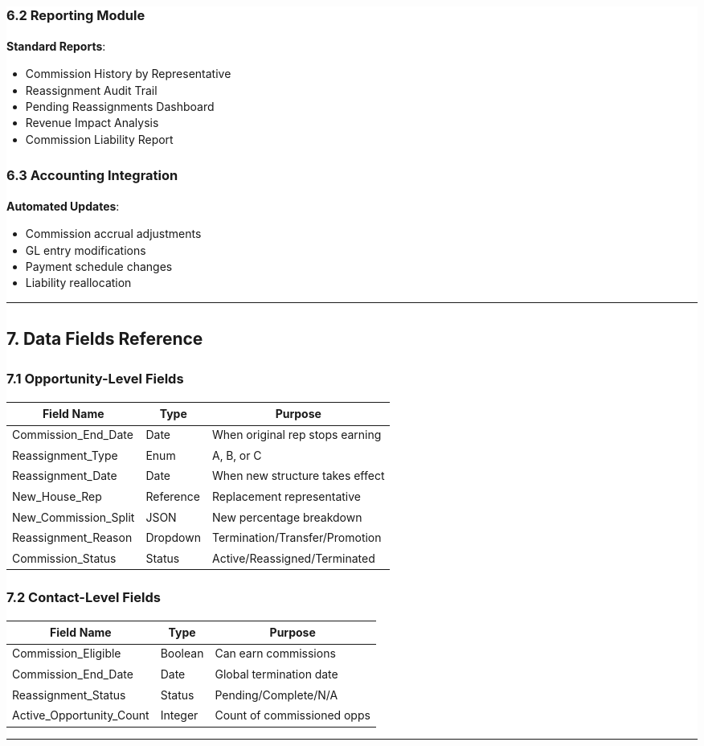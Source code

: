### 6.2 Reporting Module

**Standard Reports**:
- Commission History by Representative
- Reassignment Audit Trail
- Pending Reassignments Dashboard
- Revenue Impact Analysis
- Commission Liability Report

### 6.3 Accounting Integration

**Automated Updates**:
- Commission accrual adjustments
- GL entry modifications
- Payment schedule changes
- Liability reallocation

---

## 7. Data Fields Reference

### 7.1 Opportunity-Level Fields

| Field Name | Type | Purpose |
|------------|------|---------|
| Commission_End_Date | Date | When original rep stops earning |
| Reassignment_Type | Enum | A, B, or C |
| Reassignment_Date | Date | When new structure takes effect |
| New_House_Rep | Reference | Replacement representative |
| New_Commission_Split | JSON | New percentage breakdown |
| Reassignment_Reason | Dropdown | Termination/Transfer/Promotion |
| Commission_Status | Status | Active/Reassigned/Terminated |

### 7.2 Contact-Level Fields

| Field Name | Type | Purpose |
|------------|------|---------|
| Commission_Eligible | Boolean | Can earn commissions |
| Commission_End_Date | Date | Global termination date |
| Reassignment_Status | Status | Pending/Complete/N/A |
| Active_Opportunity_Count | Integer | Count of commissioned opps |

---
